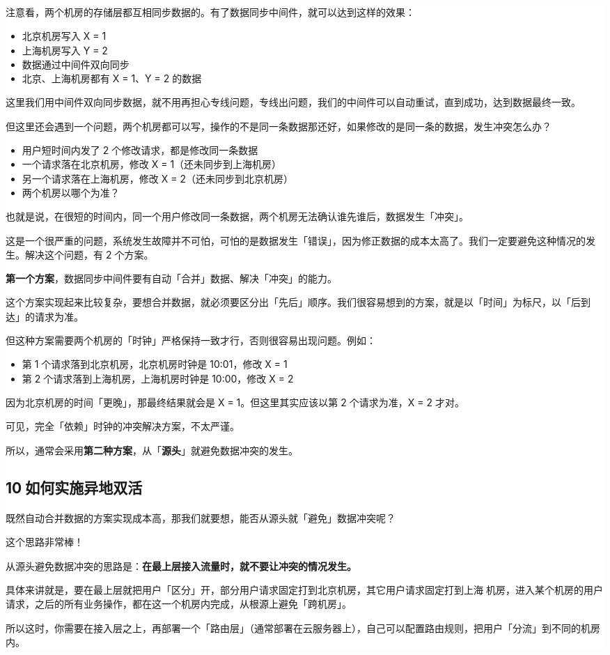 注意看，两个机房的存储层都互相同步数据的。有了数据同步中间件，就可以达到这样的效果：

- 北京机房写入 X = 1
- 上海机房写入 Y = 2
- 数据通过中间件双向同步
- 北京、上海机房都有 X = 1、Y = 2 的数据

这里我们用中间件双向同步数据，就不用再担心专线问题，专线出问题，我们的中间件可以自动重试，直到成功，达到数据最终一致。

但这里还会遇到一个问题，两个机房都可以写，操作的不是同一条数据那还好，如果修改的是同一条的数据，发生冲突怎么办？

- 用户短时间内发了 2 个修改请求，都是修改同一条数据
- 一个请求落在北京机房，修改 X = 1（还未同步到上海机房）
- 另一个请求落在上海机房，修改 X = 2（还未同步到北京机房）
- 两个机房以哪个为准？

也就是说，在很短的时间内，同一个用户修改同一条数据，两个机房无法确认谁先谁后，数据发生「冲突」。

这是一个很严重的问题，系统发生故障并不可怕，可怕的是数据发生「错误」，因为修正数据的成本太高了。我们一定要避免这种情况的发生。解决这个问题，有 2 个方案。

**第一个方案**，数据同步中间件要有自动「合并」数据、解决「冲突」的能力。

这个方案实现起来比较复杂，要想合并数据，就必须要区分出「先后」顺序。我们很容易想到的方案，就是以「时间」为标尺，以「后到达」的请求为准。

但这种方案需要两个机房的「时钟」严格保持一致才行，否则很容易出现问题。例如：

- 第 1 个请求落到北京机房，北京机房时钟是 10:01，修改 X = 1
- 第 2 个请求落到上海机房，上海机房时钟是 10:00，修改 X = 2

因为北京机房的时间「更晚」，那最终结果就会是 X = 1。但这里其实应该以第 2 个请求为准，X = 2 才对。

可见，完全「依赖」时钟的冲突解决方案，不太严谨。

所以，通常会采用**第二种方案**，从「**源头**」就避免数据冲突的发生。

## 10 如何实施异地双活

既然自动合并数据的方案实现成本高，那我们就要想，能否从源头就「避免」数据冲突呢？

这个思路非常棒！

从源头避免数据冲突的思路是：**在最上层接入流量时，就不要让冲突的情况发生。**

具体来讲就是，要在最上层就把用户「区分」开，部分用户请求固定打到北京机房，其它用户请求固定打到上海 机房，进入某个机房的用户请求，之后的所有业务操作，都在这一个机房内完成，从根源上避免「跨机房」。

所以这时，你需要在接入层之上，再部署一个「路由层」（通常部署在云服务器上），自己可以配置路由规则，把用户「分流」到不同的机房内。
